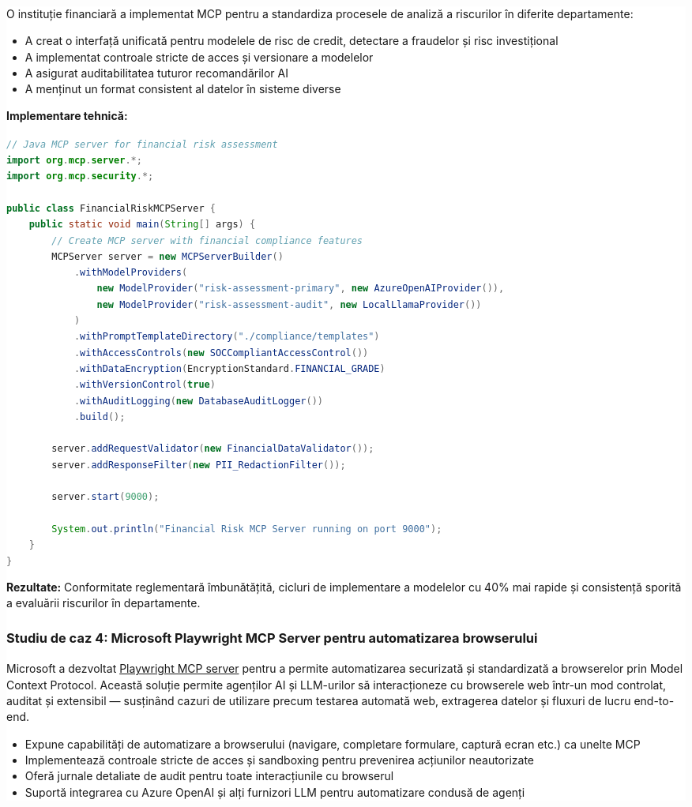 O instituție financiară a implementat MCP pentru a standardiza procesele de analiză a riscurilor în diferite departamente:

- A creat o interfață unificată pentru modelele de risc de credit, detectare a fraudelor și risc investițional  
- A implementat controale stricte de acces și versionare a modelelor  
- A asigurat auditabilitatea tuturor recomandărilor AI  
- A menținut un format consistent al datelor în sisteme diverse  

**Implementare tehnică:**  
```java
// Java MCP server for financial risk assessment
import org.mcp.server.*;
import org.mcp.security.*;

public class FinancialRiskMCPServer {
    public static void main(String[] args) {
        // Create MCP server with financial compliance features
        MCPServer server = new MCPServerBuilder()
            .withModelProviders(
                new ModelProvider("risk-assessment-primary", new AzureOpenAIProvider()),
                new ModelProvider("risk-assessment-audit", new LocalLlamaProvider())
            )
            .withPromptTemplateDirectory("./compliance/templates")
            .withAccessControls(new SOCCompliantAccessControl())
            .withDataEncryption(EncryptionStandard.FINANCIAL_GRADE)
            .withVersionControl(true)
            .withAuditLogging(new DatabaseAuditLogger())
            .build();
            
        server.addRequestValidator(new FinancialDataValidator());
        server.addResponseFilter(new PII_RedactionFilter());
        
        server.start(9000);
        
        System.out.println("Financial Risk MCP Server running on port 9000");
    }
}
```

**Rezultate:** Conformitate reglementară îmbunătățită, cicluri de implementare a modelelor cu 40% mai rapide și consistență sporită a evaluării riscurilor în departamente.

### Studiu de caz 4: Microsoft Playwright MCP Server pentru automatizarea browserului

Microsoft a dezvoltat [Playwright MCP server](https://github.com/microsoft/playwright-mcp) pentru a permite automatizarea securizată și standardizată a browserelor prin Model Context Protocol. Această soluție permite agenților AI și LLM-urilor să interacționeze cu browserele web într-un mod controlat, auditat și extensibil — susținând cazuri de utilizare precum testarea automată web, extragerea datelor și fluxuri de lucru end-to-end.

- Expune capabilități de automatizare a browserului (navigare, completare formulare, captură ecran etc.) ca unelte MCP  
- Implementează controale stricte de acces și sandboxing pentru prevenirea acțiunilor neautorizate  
- Oferă jurnale detaliate de audit pentru toate interacțiunile cu browserul  
- Suportă integrarea cu Azure OpenAI și alți furnizori LLM pentru automatizare condusă de agenți  
